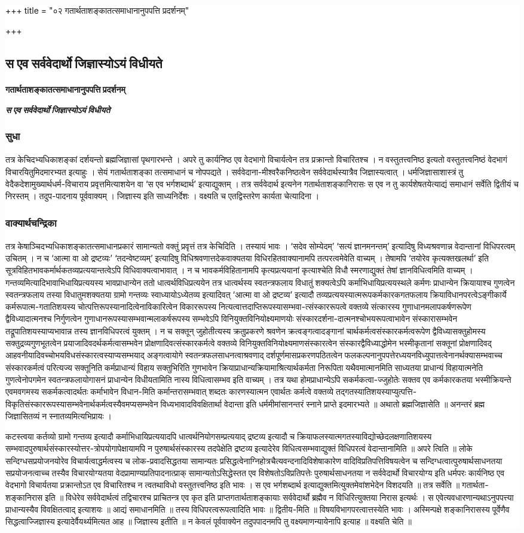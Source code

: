 +++
title = "०२ गतार्थताशङ्कातत्समाधानानुपपत्ति प्रदर्शनम्"

+++


## स एव सर्ववेदार्थो जिज्ञास्योऽयं विधीयते

**गतार्थताशङ्कातत्समाधानानुपपत्ति प्रदर्शनम्**

***स एव सर्ववेदार्थो जिज्ञास्योऽयं विधीयते***

### सुधा

तत्र केचिदभ्यधिकाशङ्कां दर्शयन्तो ब्रह्मजिज्ञासां पृथगारभन्ते । अपरे तु कार्यनिष्ठ एव वेदभागो विचार्यत्वेन तत्र प्रक्रान्तो विचारितश्च । न वस्तुतत्त्वनिष्ठ इत्यतो वस्तुतत्त्वनिष्ठं वेदभागं विचारयितुमिदमारभ्यत इत्याहुः । सेयं गतार्थताशङ्का तत्समाधानं च नोपपद्यते । सर्ववेदाना-मीश्वरैकनिष्ठत्वेन सर्ववेदार्थस्यात्रैव जिज्ञास्यत्वात् । धर्मजिज्ञासाशास्त्रं तु वेदैकदेशामुख्यार्थधर्म-विचाराय प्रवृत्तमित्याशयेन वा ‘स एव भर्गशब्दार्थ’ इत्याद्युक्तम् । तत्र सर्ववेदार्थ इत्यनेन गतार्थताशङ्कानिरासः स एव न तु कार्यशेषतयेत्याद्यं समाधानं सर्वेति द्वितीयं च निरस्तम् । तदुप-पादनाय पूर्ववाक्यम् । जिज्ञास्य इति साध्यनिर्देशः । वक्ष्यति च एतद्विस्तरेण कार्यता चेत्यादिना ।

### वाक्यार्थचन्द्रिका

तत्र केषाञ्चिदभ्यधिकाशङ्कातत्समाधानप्रकारं सामान्यतो वक्तुं प्रवृत्तं तत्र केचिदिति । तस्यायं भावः । ‘सदेव सोम्येदम्’ ‘सत्यं ज्ञानमनन्तम्’ इत्यादिषु विध्यश्रवणान्न वेदान्तानां विधिपरत्वम् उचितम् । न च ‘आत्मा वा ओ द्रष्टव्यः’ ‘तदन्वेष्टव्यम्’ इत्यादिषु विधिश्रवणात्तदेकवाक्यतया विधिरहितवाक्यानामपि तत्परत्वमेवेति वाच्यम् । तेषामपि ‘तयोरेव कृत्यक्तखलर्था’ इति सूत्रविहितभावकर्मार्थकतव्यप्रत्ययान्तत्वेऽपि विधिवाक्यत्वाभावात् । न च भावकर्मविहितानामपि कृत्यप्रत्ययानां कृत्याश्चेति विधौ स्मरणाद्युक्तं तेषां ज्ञानविधित्वमिति वाच्यम् । गन्तव्यमित्यादिभावाभिधायिप्रत्ययस्य भावप्राधान्येन ततो धात्वर्थविधिप्रत्ययेन तत्र धात्वर्थस्य स्वतन्त्रफलाय विधातुं शक्यत्वेऽपि कर्माभिधायिप्रत्ययस्थले कर्मणः प्राधान्येन क्रियायाश्च गुणत्वेन स्वतन्त्रफलाय तस्या विधातुमशक्यतया ग्रामो गन्तव्यः स्वाध्यायोऽध्येतव्य इत्यादिवत् ‘आत्मा वा ओ द्रष्टव्य’ इत्यादौ तव्यप्रत्ययस्यात्मरूपकर्मकारकगतफलाय क्रियाविधानपरत्वेऽङ्गीकार्ये कर्मरूपात्म-गतातिशयस्य चोत्पत्तिरूपस्यानादित्वेनाविकारित्वेन विकाररूपस्य नित्यत्वात्तदाप्तिरूपस्यासम्भवा-त्संस्काररूपत्वे वक्तव्ये संत्कारस्य गुणाधानमलापकर्षणरूपेण द्वैविध्यादात्मनश्च निर्गुणत्वेन गुणाधानरूपस्यासम्भवान्मलाकर्षरूपस्य सम्भवेऽपि विनियुक्तविनियोक्ष्यमाणयोः संस्कारदर्शना-दात्मनश्चोभयरूपत्वाभावेन संस्कारासम्भवेन तद्रूपातिशयस्याप्यभावान्न तस्य ज्ञानविधिपरत्वं युक्तम् । न च सक्तून् जुहोतीत्यस्य क्रतुप्रकरणे श्रवणेन क्रत्वङ्गत्वादङ्गानां चार्थकर्मत्वसंस्कारकर्मत्वरूपेण द्वैविध्यासक्तुहोमस्य सक्तुद्रव्यगुणभूतत्वेन प्रयाजादिवदर्थकर्मत्वासम्भवेन प्रोक्षणादिवत्संस्कारकर्मत्वे वक्तव्ये विनियुक्तविनियोक्ष्यमाणसंस्कारत्वेन संस्कारद्वैविध्याद्धोमेन भस्मीकृतानां सक्तूनां प्रोक्षणादिवद् आहवनीयादिवच्चोभयविधसंस्कारत्वस्याप्यसम्भयाद् अङ्गत्वायोगे स्वतन्त्रफलसाधनत्वाश्रवणाद् दर्शपूर्णमासप्रकरणपठितत्वेन फलकल्पनानुपपत्तेरध्ययनविध्युपात्तत्वेनानर्थक्यासम्भवाच्च संस्कारकर्मत्वं परित्यज्य सक्तूनिति कर्मप्राधान्यं विहाय सक्तुभिरिति गुणभावेन क्रियाप्राधान्यक्रियामाश्रित्यार्थकर्मता निरूपिता यथैवमात्मानमिति साध्यतया प्राधान्यं विहायात्मनेति गुणत्वेनोपगमेन स्वतन्त्रफलायोगासनं प्राधान्येन विधीयतामिति नास्य विधित्वासम्भव इति वाच्यम् । तत्र यथा होमप्राधान्येऽपि सकर्मकत्वा-ज्जुहोतेः सक्तव एव कर्मकारकतया भस्मीक्रियन्ते एवमवगमस्य सकर्मकत्वादर्थतः कर्माभावेन विधान-मिति कर्मान्तरासम्भवात् शब्दतः कारणस्यात्मन एवार्थतः कर्मत्वे वक्तव्ये तद्गतस्यातिशयस्याप्युत्पत्ति-विकृतिसंस्काररूपस्यासम्भवेनार्थकर्मत्वस्यैवमप्यसम्भवेन विध्यभावादविवक्षितार्था वेदान्ता इति धर्ममीमांसानन्तरं स्नाने प्राप्ते इदमारभ्यते ॥ अथातो ब्रह्मजिज्ञासेति ॥ अनन्तरं ब्रह्म जिज्ञासितव्यं न स्नातव्यमित्यभिप्रायः ।

कटस्त्वया कर्तव्यो ग्रामो गन्तव्य इत्यादौ कर्माभिधायिप्रत्ययादपि धात्वर्थनियोगसम्प्रत्ययाद् द्रष्टव्य इत्यादौ च क्रियाफलस्यात्मगतस्याविद्योच्छेदलक्षणातिशयस्य सम्भवादपुरुषार्थसंस्कारस्योत्तर-त्रोपयोगापेक्षायामपि न पुरुषार्थसंस्कारस्य तदपेक्षेति द्रष्टव्य इत्यादेरेव विधित्वसम्भवाद्युक्तं विधिपरत्वं वेदान्तानामिति ॥ अपरे त्विति ॥ लोके सन्दिग्धसप्रयोजनयोरेव विचार्यत्वाद्धर्मत्वस्य च लोक-प्रवादसिद्धतया सामान्यतः प्रसिद्धत्वेनाग्निहोत्रचैत्यवन्दनादिविशेषाकारेण वादिविप्रतिपत्तिविषयत्वेन च सन्दिग्धत्वात्पुरुषार्थसाधनतया सप्रयोजनत्वाच्च तस्यैव विचारयोग्यतया वेदप्रामाण्यप्रतिपादनात्प्राक् सामान्यतोऽसिद्धेस्तत एव विशेषतोऽविप्रतिपत्तेः पुरुषार्थसाधनतया न सर्ववेदार्थो विचारयोग्य इति धर्मपरः कार्यनिष्ठ एव वेदभागो विचार्यतया प्रक्रान्तोऽत एव विचारितश्च न त्वतथाविधो वस्तुतत्त्वनिष्ठ इति भावः । स एव भर्गशब्दार्थ इत्याद्युक्तमित्युक्तमेवांशभेदेन विशदयति ॥ तत्र सर्वेति ॥ गतार्थता-शङ्कानिरास इति ॥ विधेरेव सर्ववेदार्थत्वं तद्विचारश्च प्राचितन्त्र एव कृत इति प्राप्तगतार्थताशङ्कायाः सर्ववेदार्थो ब्रह्मैव न विधिरित्युक्तया निरास इत्यर्थः । स एवेत्यवधारणान्यथाऽनुपपत्त्या प्राधान्यस्यैव विवक्षितत्वाद् इत्याशयः ॥ आद्यं समाधानमिति ॥ तस्य विधिपरत्वरूपत्वादिति भावः ॥ द्वितीय-मिति ॥ विषयविभागपरत्वात्तस्येति भावः । अस्मिन्पक्षे शङ्कानिरासस्य पूर्वेणैव सिद्धत्वाज्जिज्ञास्य इत्यादेर्वैयर्थ्यमित्यत आह ॥ जिज्ञास्य इतीति ॥ न केवलं पूर्ववाक्येन तदुपपादनमपि तु वक्ष्यमाणन्यायेनापि इत्याह ॥ वक्ष्यति चेति ॥

